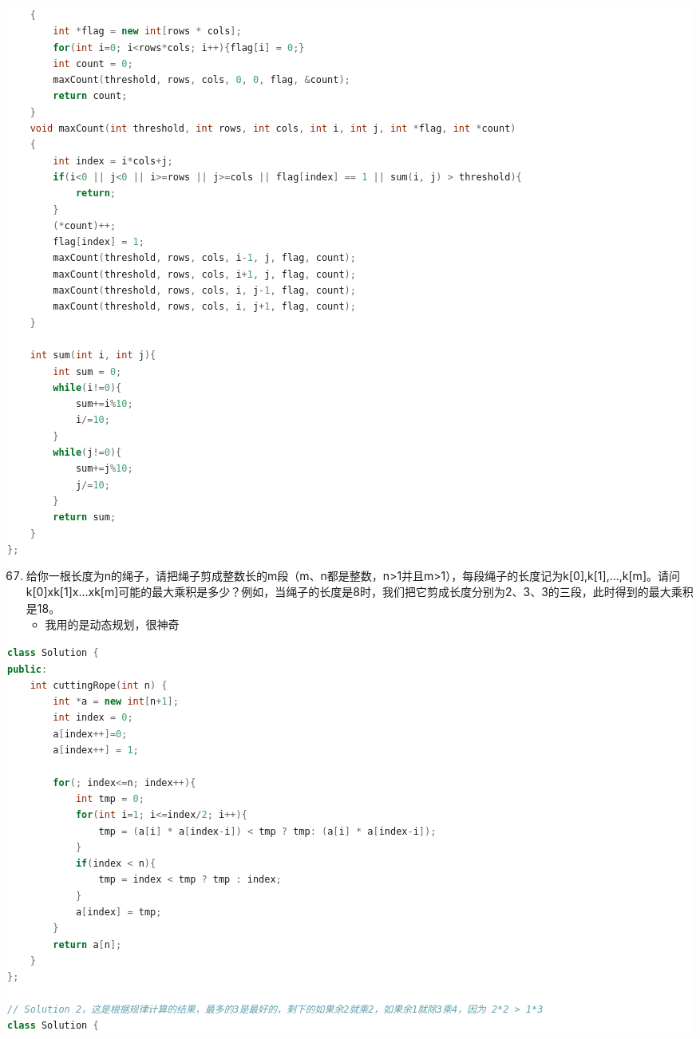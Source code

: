 ```cpp
    {
        int *flag = new int[rows * cols];
        for(int i=0; i<rows*cols; i++){flag[i] = 0;}
        int count = 0;
        maxCount(threshold, rows, cols, 0, 0, flag, &count);
        return count;
    }
    void maxCount(int threshold, int rows, int cols, int i, int j, int *flag, int *count)
    {
        int index = i*cols+j;
        if(i<0 || j<0 || i>=rows || j>=cols || flag[index] == 1 || sum(i, j) > threshold){
            return;
        }
        (*count)++;
        flag[index] = 1;
        maxCount(threshold, rows, cols, i-1, j, flag, count);
        maxCount(threshold, rows, cols, i+1, j, flag, count);
        maxCount(threshold, rows, cols, i, j-1, flag, count);
        maxCount(threshold, rows, cols, i, j+1, flag, count);
    }
    
    int sum(int i, int j){
        int sum = 0;
        while(i!=0){
            sum+=i%10;
            i/=10;
        }
        while(j!=0){
            sum+=j%10;
            j/=10;
        }
        return sum;
    }
};
```
67. 给你一根长度为n的绳子，请把绳子剪成整数长的m段（m、n都是整数，n>1并且m>1），每段绳子的长度记为k[0],k[1],...,k[m]。请问k[0]xk[1]x...xk[m]可能的最大乘积是多少？例如，当绳子的长度是8时，我们把它剪成长度分别为2、3、3的三段，此时得到的最大乘积是18。
    + 我用的是动态规划，很神奇
```cpp
class Solution {
public:
    int cuttingRope(int n) {
        int *a = new int[n+1];
        int index = 0;
        a[index++]=0;
        a[index++] = 1;
        
        for(; index<=n; index++){
            int tmp = 0;
            for(int i=1; i<=index/2; i++){
                tmp = (a[i] * a[index-i]) < tmp ? tmp: (a[i] * a[index-i]);
            }
            if(index < n){
                tmp = index < tmp ? tmp : index;
            }
            a[index] = tmp;
        }
        return a[n];
    }
};

// Solution 2，这是根据规律计算的结果，最多的3是最好的，剩下的如果余2就乘2，如果余1就除3乘4，因为 2*2 > 1*3
class Solution {
```